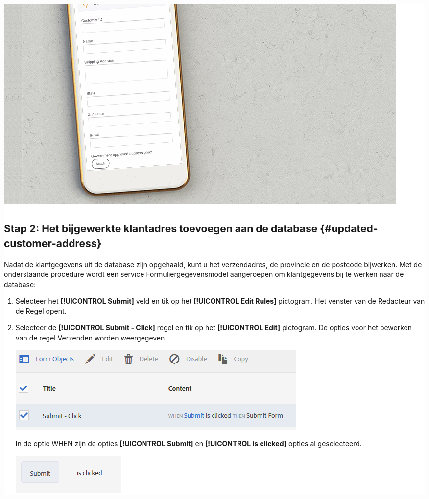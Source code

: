    ![ophalen-informatie](assets/retrieve-information.gif)

## Stap 2: Het bijgewerkte klantadres toevoegen aan de database {#updated-customer-address}

Nadat de klantgegevens uit de database zijn opgehaald, kunt u het verzendadres, de provincie en de postcode bijwerken. Met de onderstaande procedure wordt een service Formuliergegevensmodel aangeroepen om klantgegevens bij te werken naar de database:

1. Selecteer het **[!UICONTROL Submit]** veld en tik op het **[!UICONTROL Edit Rules]** pictogram. Het venster van de Redacteur van de Regel opent.
1. Selecteer de **[!UICONTROL Submit - Click]** regel en tik op het **[!UICONTROL Edit]** pictogram. De opties voor het bewerken van de regel Verzenden worden weergegeven.

   ![submit-rule](assets/submit-rule.png)

   In de optie WHEN zijn de opties **[!UICONTROL Submit]** en **[!UICONTROL is clicked]** opties al geselecteerd.

   ![submit-is-geklikt](assets/submit-is-clicked.png)
